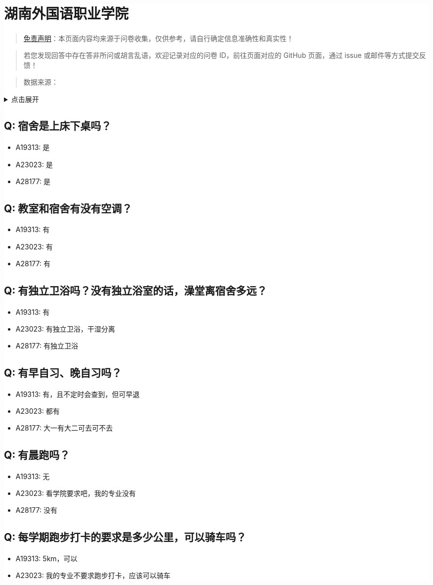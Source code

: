 # 湖南外国语职业学院

> [免责声明](https://colleges.chat/#_3)：本页面内容均来源于问卷收集，仅供参考，请自行确定信息准确性和真实性！

> 若您发现回答中存在答非所问或胡言乱语，欢迎记录对应的问卷 ID，前往页面对应的 GitHub 页面，通过 issue 或邮件等方式提交反馈！

> 数据来源：

<details><summary>点击展开</summary></details>

## Q: 宿舍是上床下桌吗？

- A19313: 是

- A23023: 是

- A28177: 是

## Q: 教室和宿舍有没有空调？

- A19313: 有

- A23023: 有

- A28177: 有

## Q: 有独立卫浴吗？没有独立浴室的话，澡堂离宿舍多远？

- A19313: 有

- A23023: 有独立卫浴，干湿分离

- A28177: 有独立卫浴

## Q: 有早自习、晚自习吗？

- A19313: 有，且不定时会查到，但可早退

- A23023: 都有

- A28177: 大一有大二可去可不去

## Q: 有晨跑吗？

- A19313: 无

- A23023: 看学院要求吧，我的专业没有

- A28177: 没有

## Q: 每学期跑步打卡的要求是多少公里，可以骑车吗？

- A19313: 5km，可以

- A23023: 我的专业不要求跑步打卡，应该可以骑车
